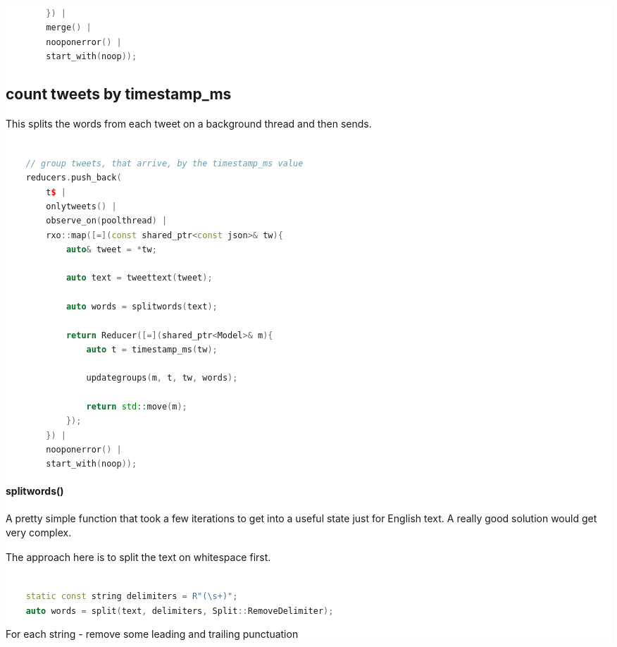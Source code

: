 ```cpp
        }) |
        merge() |
        nooponerror() |
        start_with(noop));

```

## count tweets by timestamp_ms

This splits the words from each tweet on a background thread and then sends.

```cpp

    // group tweets, that arrive, by the timestamp_ms value
    reducers.push_back(
        t$ |
        onlytweets() |
        observe_on(poolthread) |
        rxo::map([=](const shared_ptr<const json>& tw){
            auto& tweet = *tw;

            auto text = tweettext(tweet);

            auto words = splitwords(text);

            return Reducer([=](shared_ptr<Model>& m){
                auto t = timestamp_ms(tw);

                updategroups(m, t, tw, words);

                return std::move(m);
            });
        }) |
        nooponerror() |
        start_with(noop));

```

#### splitwords()

A pretty simple function that took a few iterations to get into a useful state just for English text. A really good solution would get very complex.

The approach here is to split the text on whitespace first.

```cpp

    static const string delimiters = R"(\s+)";
    auto words = split(text, delimiters, Split::RemoveDelimiter);

```
For each string - remove some leading and trailing punctuation
